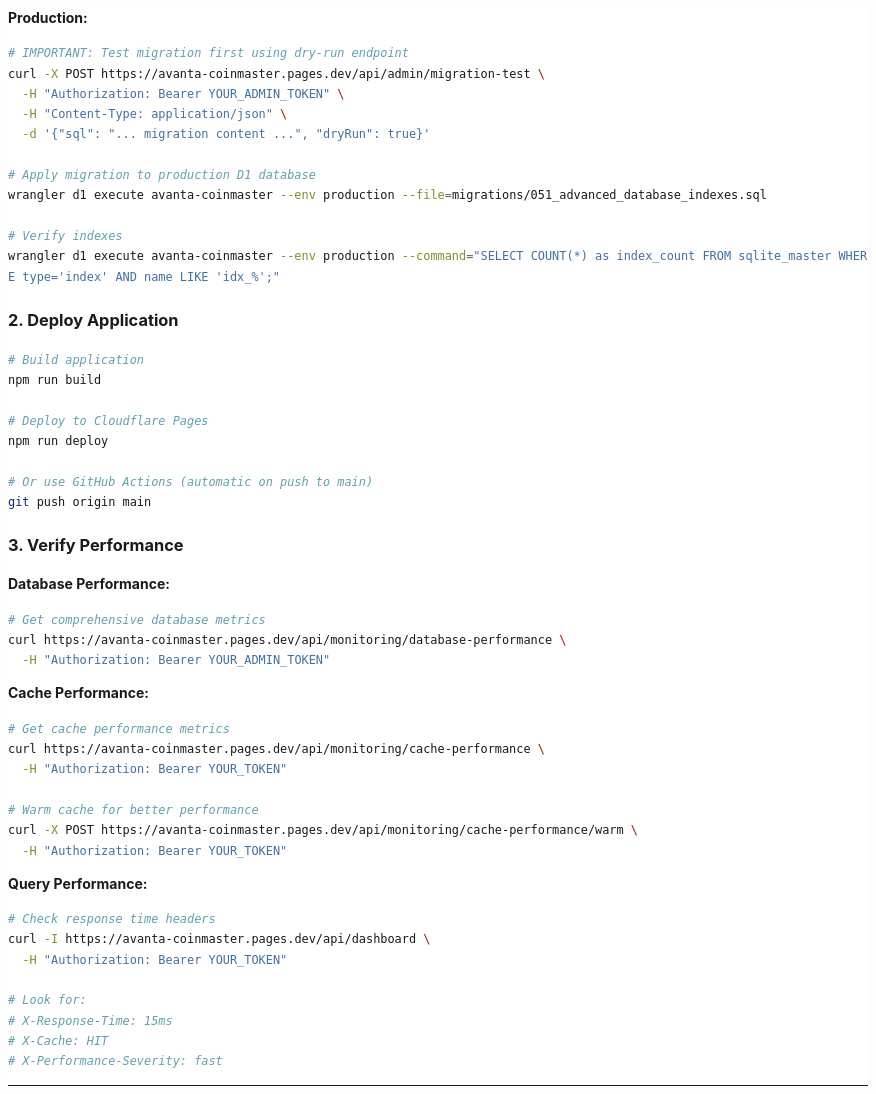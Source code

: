 **Production:**
```bash
# IMPORTANT: Test migration first using dry-run endpoint
curl -X POST https://avanta-coinmaster.pages.dev/api/admin/migration-test \
  -H "Authorization: Bearer YOUR_ADMIN_TOKEN" \
  -H "Content-Type: application/json" \
  -d '{"sql": "... migration content ...", "dryRun": true}'

# Apply migration to production D1 database
wrangler d1 execute avanta-coinmaster --env production --file=migrations/051_advanced_database_indexes.sql

# Verify indexes
wrangler d1 execute avanta-coinmaster --env production --command="SELECT COUNT(*) as index_count FROM sqlite_master WHERE type='index' AND name LIKE 'idx_%';"
```

### 2. Deploy Application

```bash
# Build application
npm run build

# Deploy to Cloudflare Pages
npm run deploy

# Or use GitHub Actions (automatic on push to main)
git push origin main
```

### 3. Verify Performance

**Database Performance:**
```bash
# Get comprehensive database metrics
curl https://avanta-coinmaster.pages.dev/api/monitoring/database-performance \
  -H "Authorization: Bearer YOUR_ADMIN_TOKEN"
```

**Cache Performance:**
```bash
# Get cache performance metrics
curl https://avanta-coinmaster.pages.dev/api/monitoring/cache-performance \
  -H "Authorization: Bearer YOUR_TOKEN"

# Warm cache for better performance
curl -X POST https://avanta-coinmaster.pages.dev/api/monitoring/cache-performance/warm \
  -H "Authorization: Bearer YOUR_TOKEN"
```

**Query Performance:**
```bash
# Check response time headers
curl -I https://avanta-coinmaster.pages.dev/api/dashboard \
  -H "Authorization: Bearer YOUR_TOKEN"

# Look for:
# X-Response-Time: 15ms
# X-Cache: HIT
# X-Performance-Severity: fast
```

---